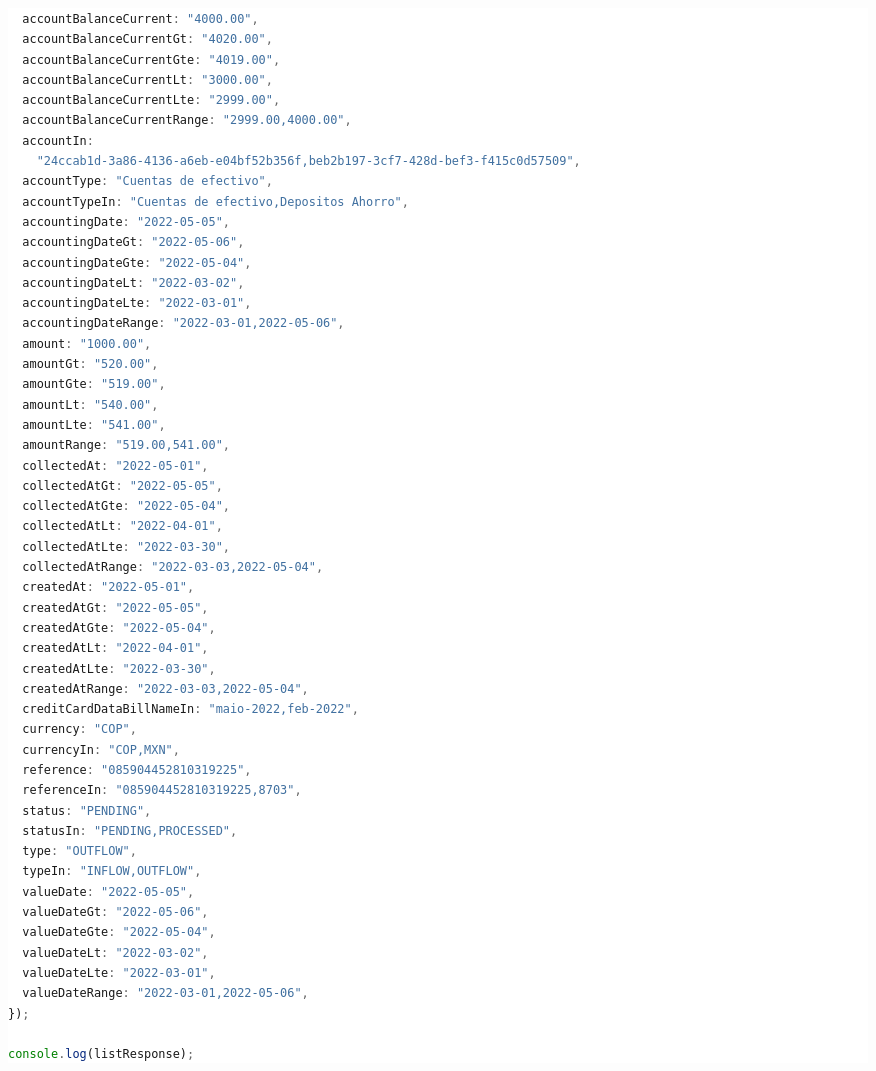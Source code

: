 ```typescript
  accountBalanceCurrent: "4000.00",
  accountBalanceCurrentGt: "4020.00",
  accountBalanceCurrentGte: "4019.00",
  accountBalanceCurrentLt: "3000.00",
  accountBalanceCurrentLte: "2999.00",
  accountBalanceCurrentRange: "2999.00,4000.00",
  accountIn:
    "24ccab1d-3a86-4136-a6eb-e04bf52b356f,beb2b197-3cf7-428d-bef3-f415c0d57509",
  accountType: "Cuentas de efectivo",
  accountTypeIn: "Cuentas de efectivo,Depositos Ahorro",
  accountingDate: "2022-05-05",
  accountingDateGt: "2022-05-06",
  accountingDateGte: "2022-05-04",
  accountingDateLt: "2022-03-02",
  accountingDateLte: "2022-03-01",
  accountingDateRange: "2022-03-01,2022-05-06",
  amount: "1000.00",
  amountGt: "520.00",
  amountGte: "519.00",
  amountLt: "540.00",
  amountLte: "541.00",
  amountRange: "519.00,541.00",
  collectedAt: "2022-05-01",
  collectedAtGt: "2022-05-05",
  collectedAtGte: "2022-05-04",
  collectedAtLt: "2022-04-01",
  collectedAtLte: "2022-03-30",
  collectedAtRange: "2022-03-03,2022-05-04",
  createdAt: "2022-05-01",
  createdAtGt: "2022-05-05",
  createdAtGte: "2022-05-04",
  createdAtLt: "2022-04-01",
  createdAtLte: "2022-03-30",
  createdAtRange: "2022-03-03,2022-05-04",
  creditCardDataBillNameIn: "maio-2022,feb-2022",
  currency: "COP",
  currencyIn: "COP,MXN",
  reference: "085904452810319225",
  referenceIn: "085904452810319225,8703",
  status: "PENDING",
  statusIn: "PENDING,PROCESSED",
  type: "OUTFLOW",
  typeIn: "INFLOW,OUTFLOW",
  valueDate: "2022-05-05",
  valueDateGt: "2022-05-06",
  valueDateGte: "2022-05-04",
  valueDateLt: "2022-03-02",
  valueDateLte: "2022-03-01",
  valueDateRange: "2022-03-01,2022-05-06",
});

console.log(listResponse);
```
